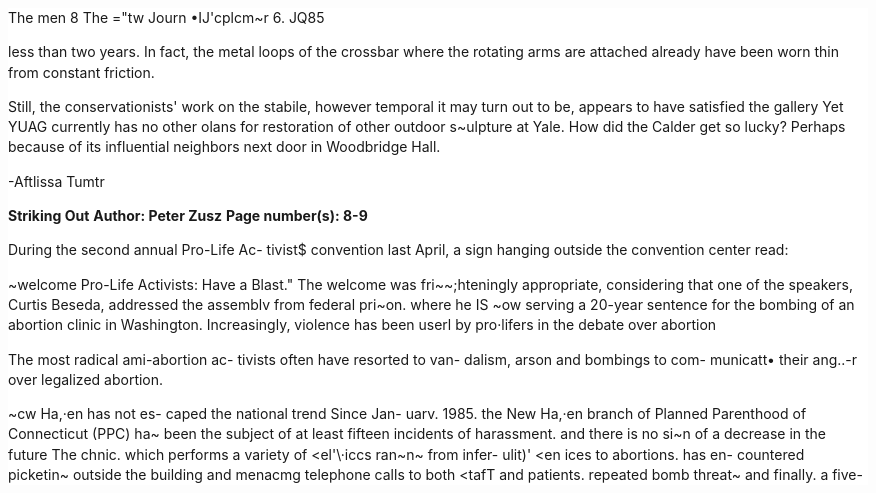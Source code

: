 The men 
8 The ="tw Journ •IJ'cplcm~r 6. JQ85 

less than two years. In fact, the metal 
loops of the crossbar where the rotating 
arms are attached already have been 
worn thin from constant friction. 

Still, the conservationists' work on 
the stabile, however temporal it may 
turn out to be, appears to have satisfied 
the gallery Yet YUAG currently has 
no other olans for restoration of other 
outdoor s~ulpture at Yale. How did the 
Calder get so lucky? Perhaps because 
of its influential neighbors next door in 
Woodbridge Hall. 

-Aftlissa Tumtr


**Striking Out**
**Author: Peter Zusz**
**Page number(s): 8-9**

During the second annual Pro-Life Ac-
tivist$ convention last April, a sign 
hanging outside the convention center 
read: 

~welcome Pro-Life Activists: 
Have a Blast." The welcome was 
fri~~;hteningly appropriate, considering 
that one of the speakers, Curtis Beseda, 
addressed the assemblv from federal 
pri~on. where he IS ~ow serving a 
20-year sentence for the bombing of an 
abortion clinic in Washington. Increasingly, violence has been userl by 
pro·lifers in the debate over abortion 

The most radical ami-abortion ac-
tivists often have resorted to van-
dalism, arson and bombings to com-
municatt• their ang..-r over legalized 
abortion. 

~cw Ha,·en has not es-
caped the national trend Since Jan-
uarv. 1985. the New Ha,·en branch 
of Planned Parenthood of Connecticut 
(PPC) ha~ been the subject of at least 
fifteen incidents of harassment. and 
there is no si~n of a decrease in the 
future The chnic. which performs a 
variety of <el'\·iccs ran~n~ from infer-
ulit)' <en ices to abortions. has en-
countered 
picketin~ outside the 
building and menacmg telephone calls 
to both <tafT and patients. repeated 
bomb 
threat~ and finally. a five-
